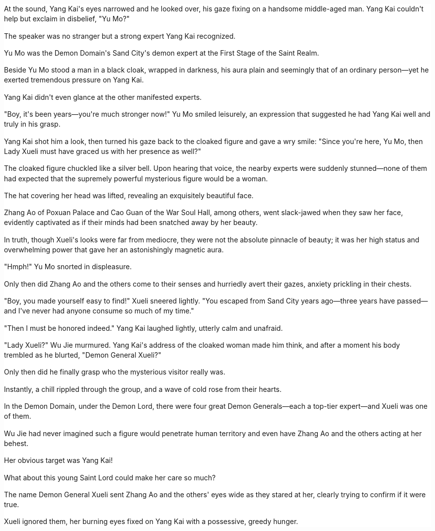 At the sound, Yang Kai's eyes narrowed and he looked over, his gaze fixing on a handsome middle-aged man. Yang Kai couldn't help but exclaim in disbelief, "Yu Mo?"

The speaker was no stranger but a strong expert Yang Kai recognized.

Yu Mo was the Demon Domain's Sand City's demon expert at the First Stage of the Saint Realm.

Beside Yu Mo stood a man in a black cloak, wrapped in darkness, his aura plain and seemingly that of an ordinary person—yet he exerted tremendous pressure on Yang Kai.

Yang Kai didn't even glance at the other manifested experts.

"Boy, it's been years—you're much stronger now!" Yu Mo smiled leisurely, an expression that suggested he had Yang Kai well and truly in his grasp.

Yang Kai shot him a look, then turned his gaze back to the cloaked figure and gave a wry smile: "Since you're here, Yu Mo, then Lady Xueli must have graced us with her presence as well?"

The cloaked figure chuckled like a silver bell. Upon hearing that voice, the nearby experts were suddenly stunned—none of them had expected that the supremely powerful mysterious figure would be a woman.

The hat covering her head was lifted, revealing an exquisitely beautiful face.

Zhang Ao of Poxuan Palace and Cao Guan of the War Soul Hall, among others, went slack-jawed when they saw her face, evidently captivated as if their minds had been snatched away by her beauty.

In truth, though Xueli's looks were far from mediocre, they were not the absolute pinnacle of beauty; it was her high status and overwhelming power that gave her an astonishingly magnetic aura.

"Hmph!" Yu Mo snorted in displeasure.

Only then did Zhang Ao and the others come to their senses and hurriedly avert their gazes, anxiety prickling in their chests.

"Boy, you made yourself easy to find!" Xueli sneered lightly. "You escaped from Sand City years ago—three years have passed—and I've never had anyone consume so much of my time."

"Then I must be honored indeed." Yang Kai laughed lightly, utterly calm and unafraid.

"Lady Xueli?" Wu Jie murmured. Yang Kai's address of the cloaked woman made him think, and after a moment his body trembled as he blurted, "Demon General Xueli?"

Only then did he finally grasp who the mysterious visitor really was.

Instantly, a chill rippled through the group, and a wave of cold rose from their hearts.

In the Demon Domain, under the Demon Lord, there were four great Demon Generals—each a top-tier expert—and Xueli was one of them.

Wu Jie had never imagined such a figure would penetrate human territory and even have Zhang Ao and the others acting at her behest.

Her obvious target was Yang Kai!

What about this young Saint Lord could make her care so much?

The name Demon General Xueli sent Zhang Ao and the others' eyes wide as they stared at her, clearly trying to confirm if it were true.

Xueli ignored them, her burning eyes fixed on Yang Kai with a possessive, greedy hunger.
